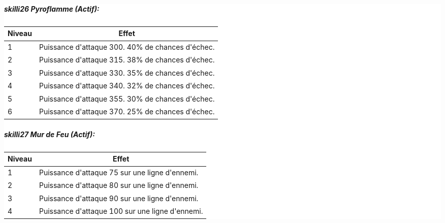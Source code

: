 ##### skilli26 **Pyroflamme (Actif):**

<table class="mage-skill-table">
<thead>
<tr>
<th>Niveau</th>
<th>Effet</th>
</tr>
</thead>
<tbody>
<tr>
<td>1</td>
<td>Puissance d'attaque 300. 40% de chances d'échec.</td>
</tr>
<tr>
<td>2</td>
<td>Puissance d'attaque 315. 38% de chances d'échec.</td>
</tr>
<tr>
<td>3</td>
<td>Puissance d'attaque 330. 35% de chances d'échec.</td>
</tr>
<tr>
<td>4</td>
<td>Puissance d'attaque 340. 32% de chances d'échec.</td>
</tr>
<tr>
<td>5</td>
<td>Puissance d'attaque 355. 30% de chances d'échec.</td>
</tr>
<tr>
<td>6</td>
<td>Puissance d'attaque 370. 25% de chances d'échec.</td>
</tr>
</tbody>
</table>

##### skilli27 **Mur de Feu (Actif):**

<table class="mage-skill-table">
<thead>
<tr>
<th>Niveau</th>
<th>Effet</th>
</tr>
</thead>
<tbody>
<tr>
<td>1</td>
<td>Puissance d'attaque 75 sur une ligne d'ennemi.</td>
</tr>
<tr>
<td>2</td>
<td>Puissance d'attaque 80 sur une ligne d'ennemi.</td>
</tr>
<tr>
<td>3</td>
<td>Puissance d'attaque 90 sur une ligne d'ennemi.</td>
</tr>
<tr>
<td>4</td>
<td>Puissance d'attaque 100 sur une ligne d'ennemi.</td>
</tr>
<tr>